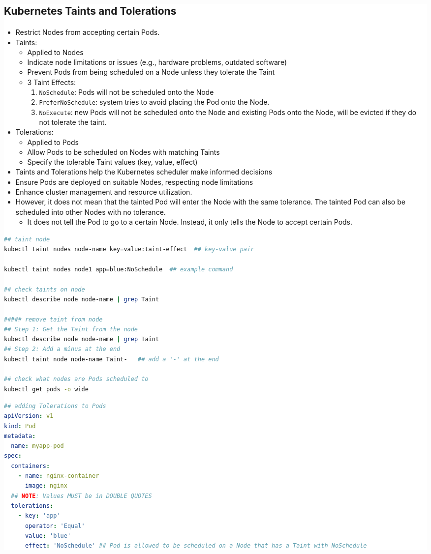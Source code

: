 ## Kubernetes Taints and Tolerations

- Restrict Nodes from accepting certain Pods.
- Taints:
  - Applied to Nodes
  - Indicate node limitations or issues (e.g., hardware problems, outdated software)
  - Prevent Pods from being scheduled on a Node unless they tolerate the Taint
  - 3 Taint Effects:
    1. `NoSchedule`: Pods will not be scheduled onto the Node
    2. `PreferNoSchedule`: system tries to avoid placing the Pod onto the Node.
    3. `NoExecute`: new Pods will not be scheduled onto the Node and existing Pods onto the Node, will be evicted if they do not tolerate the taint.
- Tolerations:
  - Applied to Pods
  - Allow Pods to be scheduled on Nodes with matching Taints
  - Specify the tolerable Taint values (key, value, effect)
- Taints and Tolerations help the Kubernetes scheduler make informed decisions
- Ensure Pods are deployed on suitable Nodes, respecting node limitations
- Enhance cluster management and resource utilization.
- However, it does not mean that the tainted Pod will enter the Node with the same tolerance. The tainted Pod can also be scheduled into other Nodes with no tolerance.
  - It does not tell the Pod to go to a certain Node. Instead, it only tells the Node to accept certain Pods.

```sh
## taint node
kubectl taint nodes node-name key=value:taint-effect  ## key-value pair

kubectl taint nodes node1 app=blue:NoSchedule  ## example command

## check taints on node
kubectl describe node node-name | grep Taint

##### remove taint from node
## Step 1: Get the Taint from the node
kubectl describe node node-name | grep Taint
## Step 2: Add a minus at the end
kubectl taint node node-name Taint-   ## add a '-' at the end

## check what nodes are Pods scheduled to
kubectl get pods -o wide
```

```yaml
## adding Tolerations to Pods
apiVersion: v1
kind: Pod
metadata:
  name: myapp-pod
spec:
  containers:
    - name: nginx-container
      image: nginx
  ## NOTE: Values MUST be in DOUBLE QUOTES
  tolerations:
    - key: 'app'
      operator: 'Equal'
      value: 'blue'
      effect: 'NoSchedule' ## Pod is allowed to be scheduled on a Node that has a Taint with NoSchedule
```
